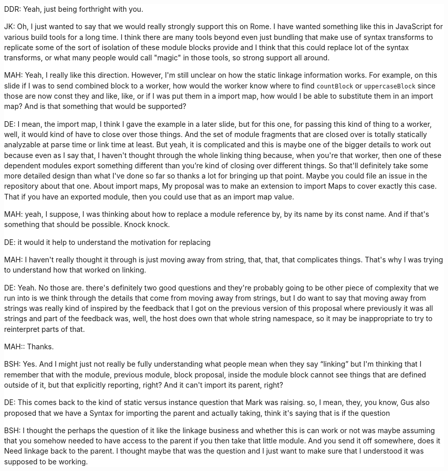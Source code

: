 DDR: Yeah, just being forthright with you. 

JK: Oh, I just wanted to say that we would really strongly support this on Rome. I have wanted something like this in JavaScript for various build tools for a long time. I think there are many tools beyond even just bundling that make use of syntax transforms to replicate some of the sort of isolation of these module blocks provide and I think that this could replace lot of the syntax transforms, or what many people would call "magic" in those tools, so strong support all around.

MAH: Yeah, I really like this direction. However, I'm still unclear on how the static linkage information works. For example, on this slide if I was to send combined block to a worker, how would the worker know where to find `countBlock` or `uppercaseBlock` since those are now const they and like, like, or if I was put them in a import map, how would I be able to substitute them in an import map? And is that something that would be supported?

DE: I mean, the import map, I think I gave the example in a later slide, but for this one, for passing this kind of thing to a worker, well, it would kind of have to close over those things. And the set of module fragments that are closed over is totally statically analyzable at parse time or link time at least. But yeah, it is complicated and this is maybe one of the bigger details to work out because even as I say that, I haven't thought through the whole linking thing because, when you're that worker, then one of these dependent modules export something different than you’re kind of closing over different things. So that'll definitely take some more detailed design than what I've done so far so thanks a lot for bringing up that point. Maybe you could file an issue in the repository about that one. About import maps, My proposal was to make an extension to import Maps to cover exactly this case. That if you have an exported module, then you could use that as an import map value.

MAH: yeah, I suppose, I was thinking about how to replace a module reference by, by its name by its const name. And if that's something that should be possible. Knock knock.

DE: it would it help to understand the motivation for replacing

MAH: I haven't really thought it through is just moving away from string, that, that, that complicates things. That's why I was trying to understand how that worked on linking.

DE: Yeah. No those are. there's definitely two good questions and they're probably going to be other piece of complexity that we run into is we think through the details that come from moving away from strings, but I do want to say that moving away from strings was really kind of inspired by the feedback that I got on the previous version of this proposal where previously it was all strings and part of the feedback was, well, the host does own that whole string namespace, so it may be inappropriate to try to reinterpret parts of that.

MAH:: Thanks.

BSH: Yes. And I might just not really be fully understanding what people mean when they say “linking” but I'm thinking that I remember that with the module, previous module, block proposal, inside the module block cannot see things that are defined outside of it, but that explicitly reporting, right? And it can't import its parent, right?

DE: This comes back to the kind of static versus instance question that Mark was raising. so, I mean, they, you know, Gus also proposed that we have a Syntax for importing the parent and actually taking, think it's saying that is if the question

BSH: I thought the perhaps the question of it like the linkage business and whether this is can work or not was maybe assuming that you somehow needed to have access to the parent if you then take that little module. And you send it off somewhere, does it Need linkage back to the parent. I thought maybe that was the question and I just want to make sure that I understood it was supposed to be working.

